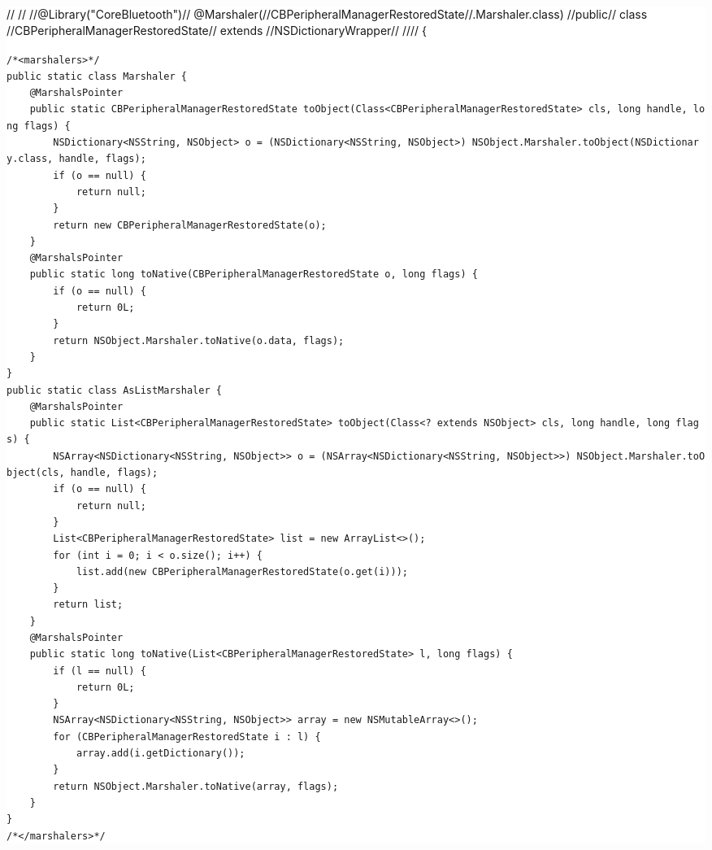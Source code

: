 /*<javadoc>*/
/*</javadoc>*/
/*<annotations>*/@Library("CoreBluetooth")/*</annotations>*/
@Marshaler(/*<name>*/CBPeripheralManagerRestoredState/*</name>*/.Marshaler.class)
/*<visibility>*/public/*</visibility>*/ class /*<name>*/CBPeripheralManagerRestoredState/*</name>*/ 
    extends /*<extends>*/NSDictionaryWrapper/*</extends>*/
    /*<implements>*//*</implements>*/ {

    /*<marshalers>*/
    public static class Marshaler {
        @MarshalsPointer
        public static CBPeripheralManagerRestoredState toObject(Class<CBPeripheralManagerRestoredState> cls, long handle, long flags) {
            NSDictionary<NSString, NSObject> o = (NSDictionary<NSString, NSObject>) NSObject.Marshaler.toObject(NSDictionary.class, handle, flags);
            if (o == null) {
                return null;
            }
            return new CBPeripheralManagerRestoredState(o);
        }
        @MarshalsPointer
        public static long toNative(CBPeripheralManagerRestoredState o, long flags) {
            if (o == null) {
                return 0L;
            }
            return NSObject.Marshaler.toNative(o.data, flags);
        }
    }
    public static class AsListMarshaler {
        @MarshalsPointer
        public static List<CBPeripheralManagerRestoredState> toObject(Class<? extends NSObject> cls, long handle, long flags) {
            NSArray<NSDictionary<NSString, NSObject>> o = (NSArray<NSDictionary<NSString, NSObject>>) NSObject.Marshaler.toObject(cls, handle, flags);
            if (o == null) {
                return null;
            }
            List<CBPeripheralManagerRestoredState> list = new ArrayList<>();
            for (int i = 0; i < o.size(); i++) {
                list.add(new CBPeripheralManagerRestoredState(o.get(i)));
            }
            return list;
        }
        @MarshalsPointer
        public static long toNative(List<CBPeripheralManagerRestoredState> l, long flags) {
            if (l == null) {
                return 0L;
            }
            NSArray<NSDictionary<NSString, NSObject>> array = new NSMutableArray<>();
            for (CBPeripheralManagerRestoredState i : l) {
                array.add(i.getDictionary());
            }
            return NSObject.Marshaler.toNative(array, flags);
        }
    }
    /*</marshalers>*/

